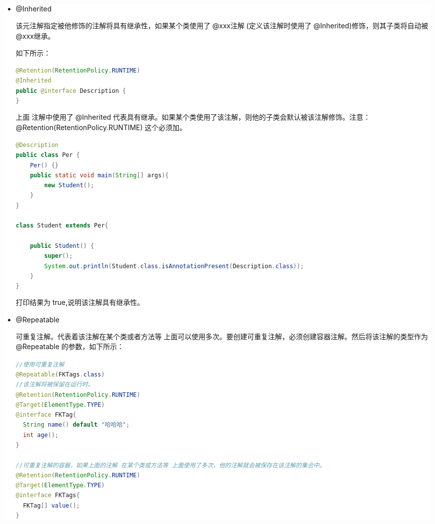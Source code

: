 - @Inherited

  该元注解指定被他修饰的注解将具有继承性，如果某个类使用了 @xxx注解 (定义该注解时使用了 @Inherited)修饰，则其子类将自动被@xxx继承。 

  如下所示：

  ```java
  @Retention(RetentionPolicy.RUNTIME)
  @Inherited
  public @interface Description {
  }
  ```

  上面 注解中使用了 @Inherited 代表具有继承。如果某个类使用了该注解，则他的子类会默认被该注解修饰。注意：@Retention(RetentionPolicy.RUNTIME) 这个必须加。

  ```java
  @Description
  public class Per {
      Per() {}
      public static void main(String[] args){
          new Student();
      }
  }
  
  class Student extends Per{
  
      public Student() {
          super();
          System.out.println(Student.class.isAnnotationPresent(Description.class));
      }
  }
  ```

  打印结果为 true,说明该注解具有继承性。

- @Repeatable

  可重复注解。代表着该注解在某个类或者方法等 上面可以使用多次。要创建可重复注解，必须创建容器注解。然后将该注解的类型作为 @Repeatable 的参数，如下所示：

  ```java
  //使用可重复注解
  @Repeatable(FKTags.class)
  //该注解将被保留在运行时。
  @Retention(RetentionPolicy.RUNTIME)
  @Target(ElementType.TYPE)
  @interface FKTag{
  	String name() default "哈哈哈";
  	int age();
  }
  
  //可重复注解的容器，如果上面的注解 在某个类或方法等 上面使用了多次，他的注解就会被保存在该注解的集合中。
  @Retention(RetentionPolicy.RUNTIME)
  @Target(ElementType.TYPE)
  @interface FKTags{
  	FKTag[] value();
  }
  ```
